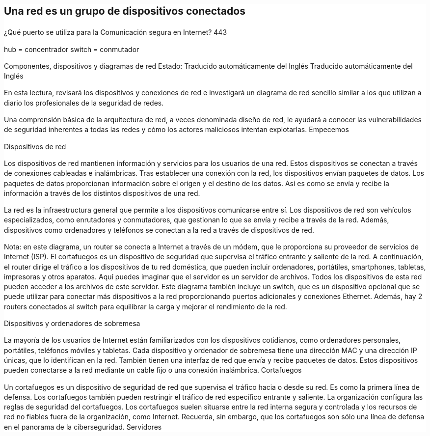 ## Una red es un grupo de dispositivos conectados
¿Qué puerto se utiliza para la Comunicación segura en Internet?
443

hub = concentrador
switch = conmutador

Componentes, dispositivos y diagramas de red
Estado: Traducido automáticamente del Inglés
Traducido automáticamente del Inglés

En esta lectura, revisará los dispositivos y conexiones de red e investigará un diagrama de red sencillo similar a los que utilizan a diario los profesionales de la seguridad de redes.

Una comprensión básica de la arquitectura de red, a veces denominada diseño de red, le ayudará a conocer las vulnerabilidades de seguridad inherentes a todas las redes y cómo los actores maliciosos intentan explotarlas. Empecemos

Dispositivos de red

Los dispositivos de red mantienen información y servicios para los usuarios de una red. Estos dispositivos se conectan a través de conexiones cableadas e inalámbricas. Tras establecer una conexión con la red, los dispositivos envían paquetes de datos. Los paquetes de datos proporcionan información sobre el origen y el destino de los datos. Así es como se envía y recibe la información a través de los distintos dispositivos de una red.

La red es la infraestructura general que permite a los dispositivos comunicarse entre sí. Los dispositivos de red son vehículos especializados, como enrutadores y conmutadores, que gestionan lo que se envía y recibe a través de la red. Además, dispositivos como ordenadores y teléfonos se conectan a la red a través de dispositivos de red. 

Nota: en este diagrama, un router se conecta a Internet a través de un módem, que le proporciona su proveedor de servicios de Internet (ISP). El cortafuegos es un dispositivo de seguridad que supervisa el tráfico entrante y saliente de la red. A continuación, el router dirige el tráfico a los dispositivos de tu red doméstica, que pueden incluir ordenadores, portátiles, smartphones, tabletas, impresoras y otros aparatos. Aquí puedes imaginar que el servidor es un servidor de archivos. Todos los dispositivos de esta red pueden acceder a los archivos de este servidor. Este diagrama también incluye un switch, que es un dispositivo opcional que se puede utilizar para conectar más dispositivos a la red proporcionando puertos adicionales y conexiones Ethernet. Además, hay 2 routers conectados al switch para equilibrar la carga y mejorar el rendimiento de la red.

Dispositivos y ordenadores de sobremesa

La mayoría de los usuarios de Internet están familiarizados con los dispositivos cotidianos, como ordenadores personales, portátiles, teléfonos móviles y tabletas. Cada dispositivo y ordenador de sobremesa tiene una dirección MAC y una dirección IP únicas, que lo identifican en la red. También tienen una interfaz de red que envía y recibe paquetes de datos. Estos dispositivos pueden conectarse a la red mediante un cable fijo o una conexión inalámbrica.
Cortafuegos

Un cortafuegos es un dispositivo de seguridad de red que supervisa el tráfico hacia o desde su red. Es como la primera línea de defensa. Los cortafuegos también pueden restringir el tráfico de red específico entrante y saliente. La organización configura las reglas de seguridad del cortafuegos. Los cortafuegos suelen situarse entre la red interna segura y controlada y los recursos de red no fiables fuera de la organización, como Internet. Recuerda, sin embargo, que los cortafuegos son sólo una línea de defensa en el panorama de la ciberseguridad.
Servidores
